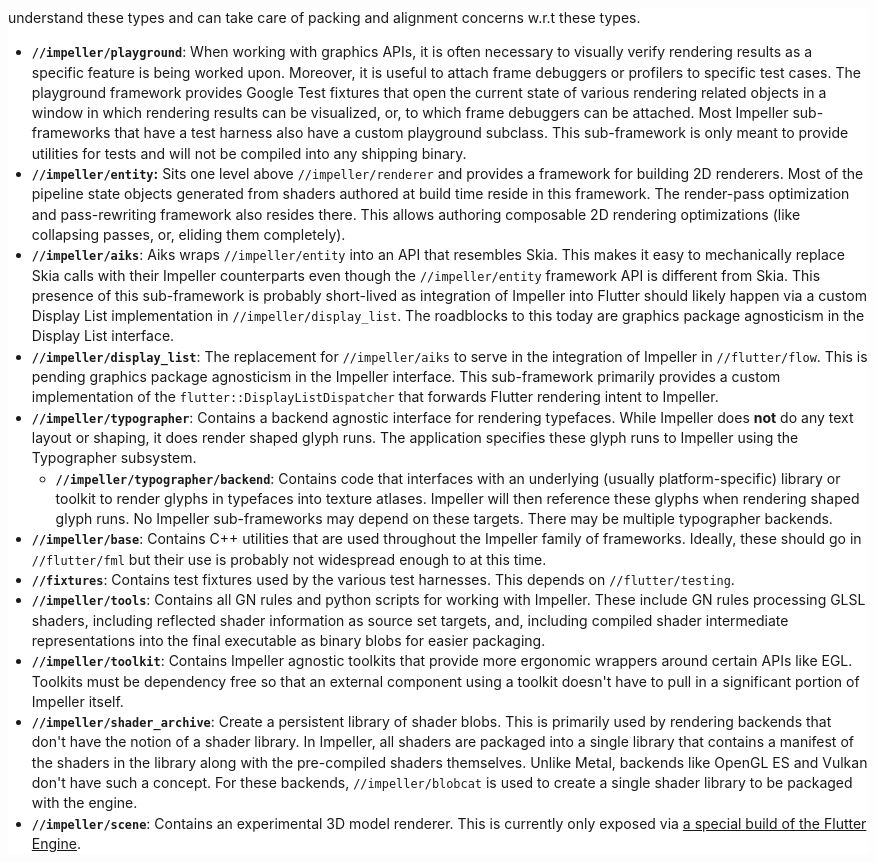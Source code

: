   understand these types and can take care of packing and alignment concerns
  w.r.t these types.
* **`//impeller/playground`**: When working with graphics APIs, it is often
  necessary to visually verify rendering results as a specific feature is being
  worked upon. Moreover, it is useful to attach frame debuggers or profilers to
  specific test cases. The playground framework provides Google Test fixtures
  that open the current state of various rendering related objects in a window
  in which rendering results can be visualized, or, to which frame debuggers can
  be attached. Most Impeller sub-frameworks that have a test harness also have a
  custom playground subclass. This sub-framework is only meant to provide
  utilities for tests and will not be compiled into any shipping binary.
* **`//impeller/entity`:** Sits one level above `//impeller/renderer` and
  provides a framework for building 2D renderers. Most of the pipeline state
  objects generated from shaders authored at build time reside in this
  framework. The render-pass optimization and pass-rewriting framework also
  resides there. This allows authoring composable 2D rendering optimizations
  (like collapsing passes, or, eliding them completely).
* **`//impeller/aiks`**: Aiks wraps `//impeller/entity` into an API that
  resembles Skia. This makes it easy to mechanically replace Skia calls with
  their Impeller counterparts even though the `//impeller/entity` framework API
  is different from Skia. This presence of this sub-framework is probably
  short-lived as integration of Impeller into Flutter should likely happen via a
  custom Display List implementation in `//impeller/display_list`. The
  roadblocks to this today are graphics package agnosticism in the Display List
  interface.
* **`//impeller/display_list`**: The replacement for `//impeller/aiks` to serve
  in the integration of Impeller in `//flutter/flow`. This is pending graphics
  package agnosticism in the Impeller interface. This sub-framework primarily
  provides a custom implementation of the `flutter::DisplayListDispatcher` that
  forwards Flutter rendering intent to Impeller.
* **`//impeller/typographer`**: Contains a backend agnostic interface for
  rendering typefaces. While Impeller does **not** do any text layout or
  shaping, it does render shaped glyph runs. The application specifies these
  glyph runs to Impeller using the Typographer subsystem.
  * **`//impeller/typographer/backend`**: Contains code that interfaces with an
    underlying (usually platform-specific) library or toolkit to render glyphs
    in typefaces into texture atlases. Impeller will then reference these glyphs
    when rendering shaped glyph runs. No Impeller sub-frameworks may depend on
    these targets. There may be multiple typographer backends.
* **`//impeller/base`**: Contains C++ utilities that are used throughout the
  Impeller family of frameworks. Ideally, these should go in `//flutter/fml` but
  their use is probably not widespread enough to at this time.
* **`//fixtures`**: Contains test fixtures used by the various test harnesses.
  This depends on `//flutter/testing`.
* **`//impeller/tools`**: Contains all GN rules and python scripts for working
  with Impeller. These include GN rules processing GLSL shaders, including
  reflected shader information as source set targets, and, including compiled
  shader intermediate representations into the final executable as binary blobs
  for easier packaging.
* **`//impeller/toolkit`**: Contains Impeller agnostic toolkits that provide
  more ergonomic  wrappers around certain APIs like EGL. Toolkits must be
  dependency free so that an external component using a toolkit doesn't have to
  pull in a significant portion of Impeller itself.
* **`//impeller/shader_archive`**: Create a persistent library of shader blobs.
  This is primarily used by rendering backends that don't have the notion of a
  shader library. In Impeller, all shaders are packaged into a single library
  that contains a manifest of the shaders in the library along with the
  pre-compiled shaders themselves. Unlike Metal, backends like OpenGL ES and
  Vulkan don't have such a concept. For these backends, `//impeller/blobcat` is
  used to create a single shader library to be packaged with the engine.
* **`//impeller/scene`**: Contains an experimental 3D model renderer. This is
  currently only exposed via [a special build of the Flutter
  Engine](https://github.com/flutter/flutter/wiki/Impeller-Scene).
